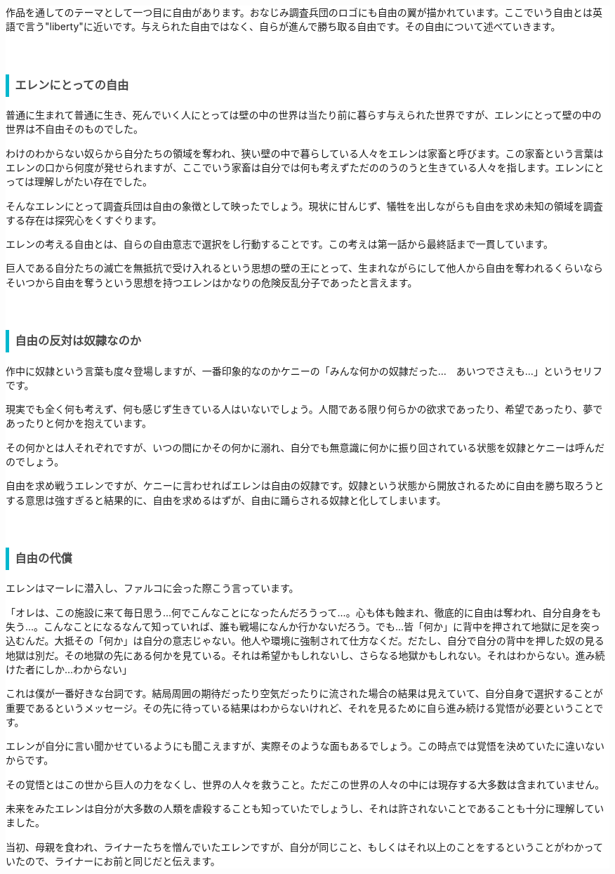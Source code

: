 作品を通してのテーマとして一つ目に自由があります。おなじみ調査兵団のロゴにも自由の翼が描かれています。ここでいう自由とは英語で言う"liberty"に近いです。与えられた自由ではなく、自らが進んで勝ち取る自由です。その自由について述べていきます。

<br>
<h3 style="padding: 0.25em 0.5em;/*上下 左右の余白*/
  color: #494949;/*文字色*/
  background: transparent;/*背景透明に*/
  border-left: solid 5px #00b7ce;">エレンにとっての自由
</h3>

普通に生まれて普通に生き、死んでいく人にとっては壁の中の世界は当たり前に暮らす与えられた世界ですが、エレンにとって壁の中の世界は不自由そのものでした。

わけのわからない奴らから自分たちの領域を奪われ、狭い壁の中で暮らしている人々をエレンは家畜と呼びます。この家畜という言葉はエレンの口から何度が発せられますが、ここでいう家畜は自分では何も考えずただののうのうと生きている人々を指します。エレンにとっては理解しがたい存在でした。

そんなエレンにとって調査兵団は自由の象徴として映ったでしょう。現状に甘んじず、犠牲を出しながらも自由を求め未知の領域を調査する存在は探究心をくすぐります。

エレンの考える自由とは、自らの自由意志で選択をし行動することです。この考えは第一話から最終話まで一貫しています。

巨人である自分たちの滅亡を無抵抗で受け入れるという思想の壁の王にとって、生まれながらにして他人から自由を奪われるくらいならそいつから自由を奪うという思想を持つエレンはかなりの危険反乱分子であったと言えます。

<br>
<h3 style="padding: 0.25em 0.5em;/*上下 左右の余白*/
  color: #494949;/*文字色*/
  background: transparent;/*背景透明に*/
  border-left: solid 5px #00b7ce;">自由の反対は奴隷なのか
</h3>
作中に奴隷という言葉も度々登場しますが、一番印象的なのかケニーの「みんな何かの奴隷だった…　あいつでさえも…」というセリフです。

現実でも全く何も考えず、何も感じず生きている人はいないでしょう。人間である限り何らかの欲求であったり、希望であったり、夢であったりと何かを抱えています。

その何かとは人それぞれですが、いつの間にかその何かに溺れ、自分でも無意識に何かに振り回されている状態を奴隷とケニーは呼んだのでしょう。

自由を求め戦うエレンですが、ケニーに言わせればエレンは自由の奴隷です。奴隷という状態から開放されるために自由を勝ち取ろうとする意思は強すぎると結果的に、自由を求めるはずが、自由に踊らされる奴隷と化してしまいます。

<br>
<h3 style="padding: 0.25em 0.5em;/*上下 左右の余白*/
  color: #494949;/*文字色*/
  background: transparent;/*背景透明に*/
  border-left: solid 5px #00b7ce;">自由の代償
</h3>
エレンはマーレに潜入し、ファルコに会った際こう言っています。

「オレは、この施設に来て毎日思う...何でこんなことになったんだろうって...。心も体も蝕まれ、徹底的に自由は奪われ、自分自身をも失う...。こんなことになるなんて知っていれば、誰も戦場になんか行かないだろう。でも...皆「何か」に背中を押されて地獄に足を突っ込むんだ。大抵その「何か」は自分の意志じゃない。他人や環境に強制されて仕方なくだ。だたし、自分で自分の背中を押した奴の見る地獄は別だ。その地獄の先にある何かを見ている。それは希望かもしれないし、さらなる地獄かもしれない。それはわからない。進み続けた者にしか...わからない」

これは僕が一番好きな台詞です。結局周囲の期待だったり空気だったりに流された場合の結果は見えていて、自分自身で選択することが重要であるというメッセージ。その先に待っている結果はわからないけれど、それを見るために自ら進み続ける覚悟が必要ということです。

エレンが自分に言い聞かせているようにも聞こえますが、実際そのような面もあるでしょう。この時点では覚悟を決めていたに違いないからです。

その覚悟とはこの世から巨人の力をなくし、世界の人々を救うこと。ただこの世界の人々の中には現存する大多数は含まれていません。

未来をみたエレンは自分が大多数の人類を虐殺することも知っていたでしょうし、それは許されないことであることも十分に理解していました。

当初、母親を食われ、ライナーたちを憎んでいたエレンですが、自分が同じこと、もしくはそれ以上のことをするということがわかっていたので、ライナーにお前と同じだと伝えます。
